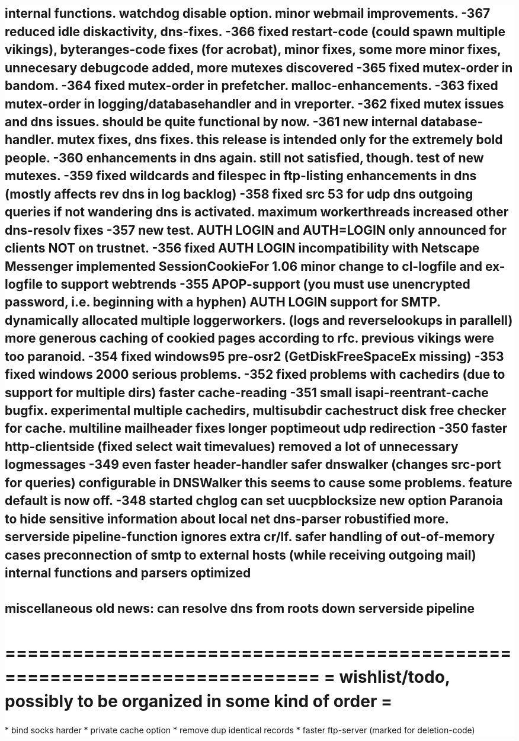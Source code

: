 internal functions. watchdog disable option. minor webmail improvements.
-367 reduced idle diskactivity, dns-fixes.
-366 fixed restart-code (could spawn multiple vikings), byteranges-code fixes (for acrobat),
minor fixes, some more minor fixes, unnecesary debugcode added, more mutexes discovered
-365 fixed mutex-order in bandom.
-364 fixed mutex-order in prefetcher. malloc-enhancements.
-363 fixed mutex-order in logging/databasehandler and in vreporter.
-362 fixed mutex issues and dns issues. should be quite functional by now.
-361 new internal database-handler. mutex fixes, dns fixes. this release
is intended only for the extremely bold people.
-360 enhancements in dns again. still not satisfied, though.
test of new mutexes.
-359 fixed wildcards and filespec in ftp-listing
enhancements in dns (mostly affects rev dns in log backlog)
-358 fixed src 53 for udp dns outgoing queries if not wandering dns is activated.
maximum workerthreads increased
other dns-resolv fixes
-357 new test. AUTH LOGIN and AUTH=LOGIN only announced for clients NOT on trustnet.
-356 fixed AUTH LOGIN incompatibility with Netscape Messenger
implemented SessionCookieFor
1.06 minor change to cl-logfile and ex-logfile to support webtrends
-355 APOP-support (you must use unencrypted password, i.e. beginning with a hyphen)
AUTH LOGIN support for SMTP.
dynamically allocated multiple loggerworkers.
(logs and reverselookups in parallell)
more generous caching of cookied pages according to rfc.
previous vikings were too paranoid.
-354 fixed windows95 pre-osr2 (GetDiskFreeSpaceEx missing)
-353 fixed windows 2000 serious problems.
-352 fixed problems with cachedirs (due to support for multiple dirs)
faster cache-reading
-351 small isapi-reentrant-cache bugfix.
experimental multiple cachedirs,
multisubdir cachestruct
disk free checker for cache.
multiline mailheader fixes
longer poptimeout
udp redirection
-350 faster http-clientside (fixed select wait timevalues)
removed a lot of unnecessary logmessages
-349 even faster header-handler
safer dnswalker (changes src-port for queries) configurable in DNSWalker
this seems to cause some problems. feature default is now off.
-348 started chglog
can set uucpblocksize
new option Paranoia to hide sensitive information about local net
dns-parser robustified more.
serverside pipeline-function ignores extra cr/lf.
safer handling of out-of-memory cases
preconnection of smtp to external hosts (while receiving outgoing mail)
internal functions and parsers optimized
---
miscellaneous old news:
can resolve dns from roots down
serverside pipeline
---
=========================================================================
= wishlist/todo, possibly to be organized in some kind of order =
=========================================================================
\* bind socks harder
\* private cache option
\* remove dup identical records
\* faster ftp-server (marked for deletion-code)